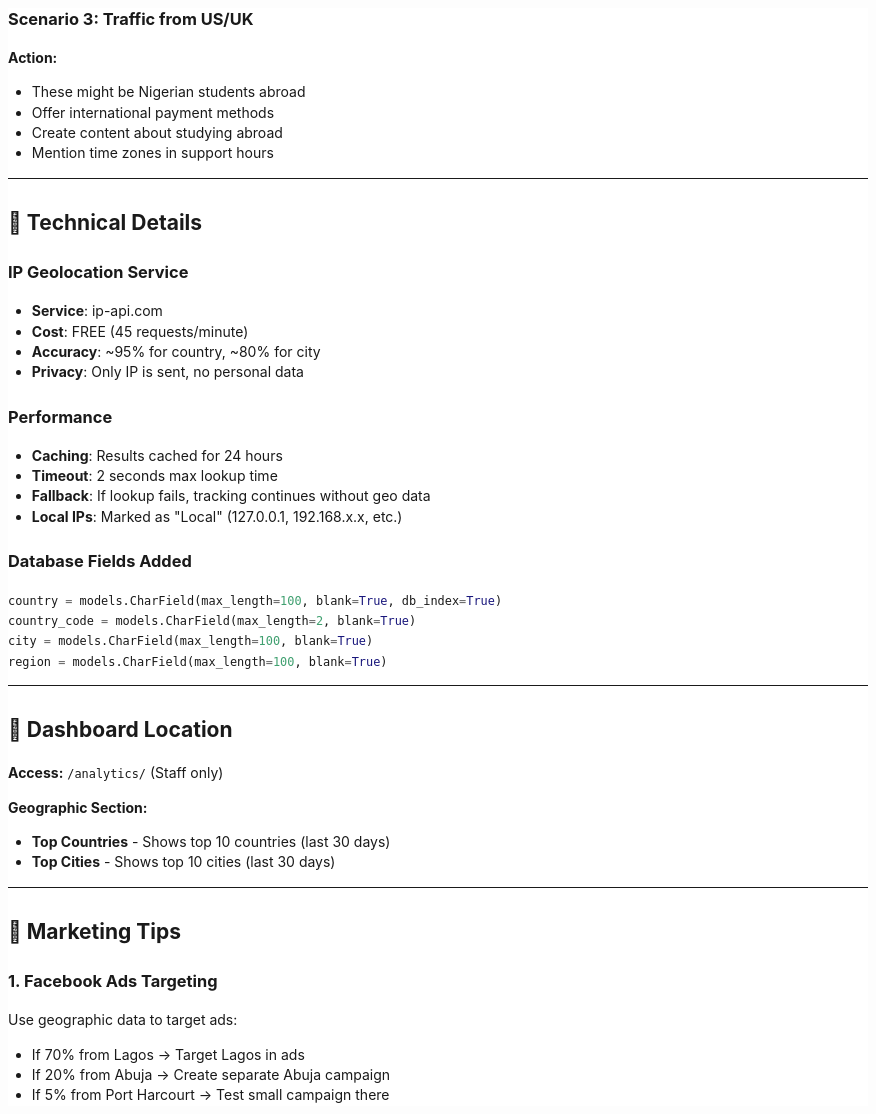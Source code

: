 ### **Scenario 3: Traffic from US/UK**
**Action:**
- These might be Nigerian students abroad
- Offer international payment methods
- Create content about studying abroad
- Mention time zones in support hours

---

## 🔧 Technical Details

### **IP Geolocation Service**
- **Service**: ip-api.com
- **Cost**: FREE (45 requests/minute)
- **Accuracy**: ~95% for country, ~80% for city
- **Privacy**: Only IP is sent, no personal data

### **Performance**
- **Caching**: Results cached for 24 hours
- **Timeout**: 2 seconds max lookup time
- **Fallback**: If lookup fails, tracking continues without geo data
- **Local IPs**: Marked as "Local" (127.0.0.1, 192.168.x.x, etc.)

### **Database Fields Added**
```python
country = models.CharField(max_length=100, blank=True, db_index=True)
country_code = models.CharField(max_length=2, blank=True)
city = models.CharField(max_length=100, blank=True)
region = models.CharField(max_length=100, blank=True)
```

---

## 📱 Dashboard Location

**Access:** `/analytics/` (Staff only)

**Geographic Section:**
- **Top Countries** - Shows top 10 countries (last 30 days)
- **Top Cities** - Shows top 10 cities (last 30 days)

---

## 🎯 Marketing Tips

### **1. Facebook Ads Targeting**
Use geographic data to target ads:
- If 70% from Lagos → Target Lagos in ads
- If 20% from Abuja → Create separate Abuja campaign
- If 5% from Port Harcourt → Test small campaign there

